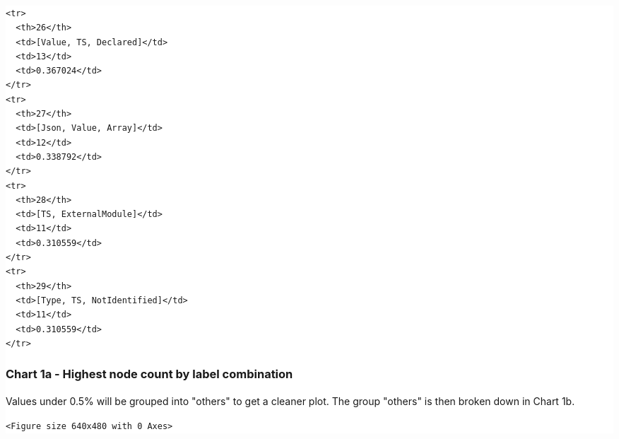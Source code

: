     <tr>
      <th>26</th>
      <td>[Value, TS, Declared]</td>
      <td>13</td>
      <td>0.367024</td>
    </tr>
    <tr>
      <th>27</th>
      <td>[Json, Value, Array]</td>
      <td>12</td>
      <td>0.338792</td>
    </tr>
    <tr>
      <th>28</th>
      <td>[TS, ExternalModule]</td>
      <td>11</td>
      <td>0.310559</td>
    </tr>
    <tr>
      <th>29</th>
      <td>[Type, TS, NotIdentified]</td>
      <td>11</td>
      <td>0.310559</td>
    </tr>
  </tbody>
</table>
</div>



### Chart 1a - Highest node count by label combination

Values under 0.5% will be grouped into "others" to get a cleaner plot. The group "others" is then broken down in Chart 1b.


    <Figure size 640x480 with 0 Axes>



    
